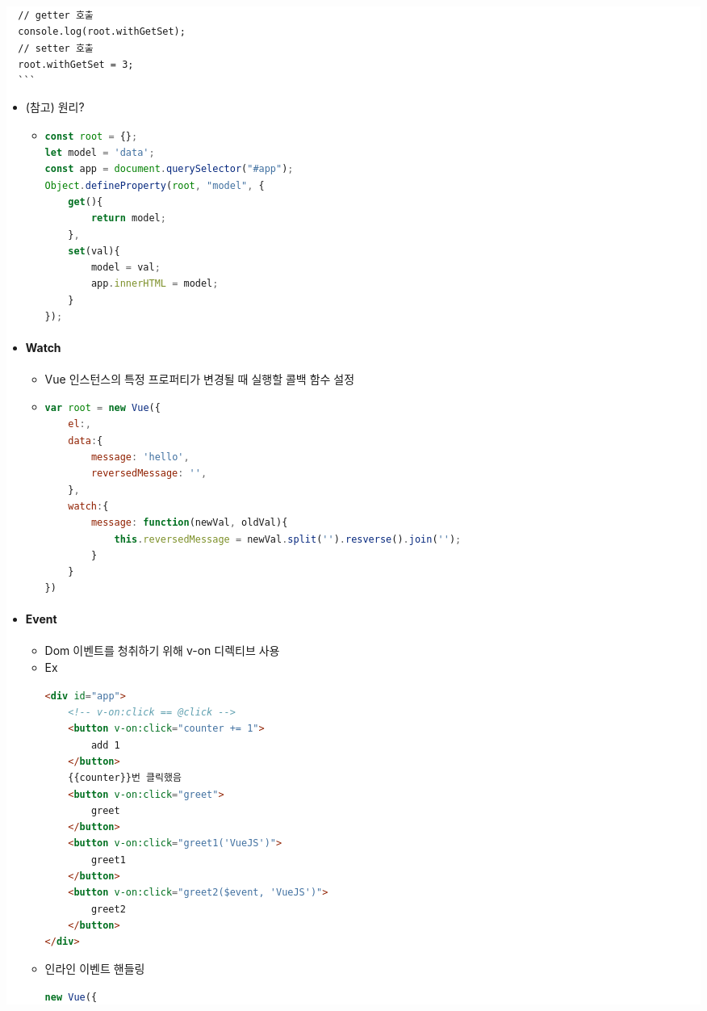       // getter 호출
      console.log(root.withGetSet);
      // setter 호출
      root.withGetSet = 3;
      ```
    
  * (참고) 원리?

    * ``` javascript
      const root = {};
      let model = 'data';
      const app = document.querySelector("#app");
      Object.defineProperty(root, "model", {
          get(){
              return model;
          },
          set(val){
              model = val;
              app.innerHTML = model;
          }
      });
      ```

* #### Watch

  * Vue 인스턴스의 특정 프로퍼티가 변경될 때 실행할 콜백 함수 설정

  * ``` javascript
    var root = new Vue({
        el:,
        data:{
        	message: 'hello',
        	reversedMessage: '',
    	},
        watch:{
        	message: function(newVal, oldVal){
    			this.reversedMessage = newVal.split('').resverse().join('');    	
    		}
    	}
    })
    ```

* #### Event

  * Dom 이벤트를 청취하기 위해 v-on 디렉티브 사용
  * Ex
  	``` html
    <div id="app">
    	<!-- v-on:click == @click -->    
        <button v-on:click="counter += 1">
            add 1
        </button>
        {{counter}}번 클릭했음
        <button v-on:click="greet">
            greet
    	</button>
        <button v-on:click="greet1('VueJS')">
            greet1
    	</button>
        <button v-on:click="greet2($event, 'VueJS')">
            greet2
    	</button>
    </div>
	  ```
  * 인라인 이벤트 핸들링
    ``` javascript
    new Vue({